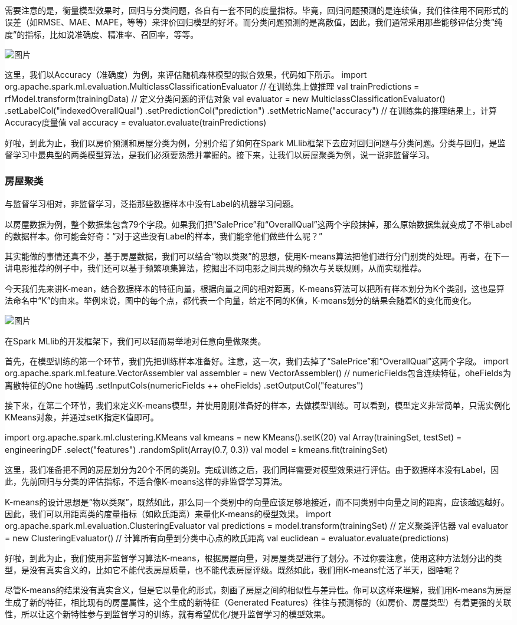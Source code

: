 需要注意的是，衡量模型效果时，回归与分类问题，各自有一套不同的度量指标。毕竟，回归问题预测的是连续值，我们往往用不同形式的误差（如RMSE、MAE、MAPE，等等）来评价回归模型的好坏。而分类问题预测的是离散值，因此，我们通常采用那些能够评估分类“纯度”的指标，比如说准确度、精准率、召回率，等等。

![图片](https://learn.lianglianglee.com/%e4%b8%93%e6%a0%8f/%e9%9b%b6%e5%9f%ba%e7%a1%80%e5%85%a5%e9%97%a8Spark/assets/edbcb3d0b5c080c0a03ce702f4d5eded.jpg "不同机器学习问题的度量指标")

这里，我们以Accuracy（准确度）为例，来评估随机森林模型的拟合效果，代码如下所示。
import org.apache.spark.ml.evaluation.MulticlassClassificationEvaluator // 在训练集上做推理 val trainPredictions = rfModel.transform(trainingData) // 定义分类问题的评估对象 val evaluator = new MulticlassClassificationEvaluator() .setLabelCol("indexedOverallQual") .setPredictionCol("prediction") .setMetricName("accuracy") // 在训练集的推理结果上，计算Accuracy度量值 val accuracy = evaluator.evaluate(trainPredictions)

好啦，到此为止，我们以房价预测和房屋分类为例，分别介绍了如何在Spark MLlib框架下去应对回归问题与分类问题。分类与回归，是监督学习中最典型的两类模型算法，是我们必须要熟悉并掌握的。接下来，让我们以房屋聚类为例，说一说非监督学习。

### 房屋聚类

与监督学习相对，非监督学习，泛指那些数据样本中没有Label的机器学习问题。

以房屋数据为例，整个数据集包含79个字段。如果我们把“SalePrice”和“OverallQual”这两个字段抹掉，那么原始数据集就变成了不带Label的数据样本。你可能会好奇：“对于这些没有Label的样本，我们能拿他们做些什么呢？”

其实能做的事情还真不少，基于房屋数据，我们可以结合“物以类聚”的思想，使用K-means算法把他们进行分门别类的处理。再者，在下一讲电影推荐的例子中，我们还可以基于频繁项集算法，挖掘出不同电影之间共现的频次与关联规则，从而实现推荐。

今天我们先来讲K-mean，结合数据样本的特征向量，根据向量之间的相对距离，K-means算法可以把所有样本划分为K个类别，这也是算法命名中“K”的由来。举例来说，图中的每个点，都代表一个向量，给定不同的K值，K-means划分的结果会随着K的变化而变化。

![图片](https://learn.lianglianglee.com/%e4%b8%93%e6%a0%8f/%e9%9b%b6%e5%9f%ba%e7%a1%80%e5%85%a5%e9%97%a8Spark/assets/559728179ed5212b50a586608f870295.jpg "K-means算法示意图")

在Spark MLlib的开发框架下，我们可以轻而易举地对任意向量做聚类。

首先，在模型训练的第一个环节，我们先把训练样本准备好。注意，这一次，我们去掉了“SalePrice”和“OverallQual”这两个字段。
import org.apache.spark.ml.feature.VectorAssembler val assembler = new VectorAssembler() // numericFields包含连续特征，oheFields为离散特征的One hot编码 .setInputCols(numericFields ++ oheFields) .setOutputCol("features")

接下来，在第二个环节，我们来定义K-means模型，并使用刚刚准备好的样本，去做模型训练。可以看到，模型定义非常简单，只需实例化KMeans对象，并通过setK指定K值即可。

import org.apache.spark.ml.clustering.KMeans val kmeans = new KMeans().setK(20) val Array(trainingSet, testSet) = engineeringDF .select("features") .randomSplit(Array(0.7, 0.3)) val model = kmeans.fit(trainingSet)

这里，我们准备把不同的房屋划分为20个不同的类别。完成训练之后，我们同样需要对模型效果进行评估。由于数据样本没有Label，因此，先前回归与分类的评估指标，不适合像K-means这样的非监督学习算法。

K-means的设计思想是“物以类聚”，既然如此，那么同一个类别中的向量应该足够地接近，而不同类别中向量之间的距离，应该越远越好。因此，我们可以用距离类的度量指标（如欧氏距离）来量化K-means的模型效果。
import org.apache.spark.ml.evaluation.ClusteringEvaluator val predictions = model.transform(trainingSet) // 定义聚类评估器 val evaluator = new ClusteringEvaluator() // 计算所有向量到分类中心点的欧氏距离 val euclidean = evaluator.evaluate(predictions)

好啦，到此为止，我们使用非监督学习算法K-means，根据房屋向量，对房屋类型进行了划分。不过你要注意，使用这种方法划分出的类型，是没有真实含义的，比如它不能代表房屋质量，也不能代表房屋评级。既然如此，我们用K-means忙活了半天，图啥呢？

尽管K-means的结果没有真实含义，但是它以量化的形式，刻画了房屋之间的相似性与差异性。你可以这样来理解，我们用K-means为房屋生成了新的特征，相比现有的房屋属性，这个生成的新特征（Generated Features）往往与预测标的（如房价、房屋类型）有着更强的关联性，所以让这个新特性参与到监督学习的训练，就有希望优化/提升监督学习的模型效果。
